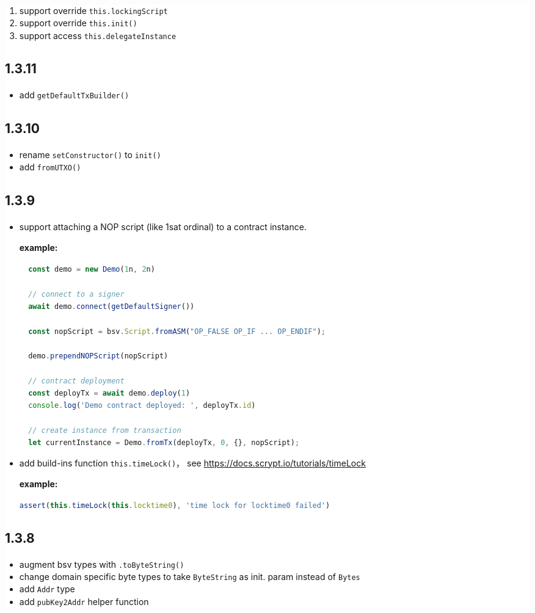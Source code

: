 1. support override `this.lockingScript`
2. support override `this.init()`
3. support access `this.delegateInstance`


## 1.3.11

- add `getDefaultTxBuilder()`

## 1.3.10

- rename `setConstructor()` to `init()`
- add `fromUTXO()`



## 1.3.9

- support attaching a NOP script (like 1sat ordinal) to a contract instance. 

  **example:**

  ```ts
    const demo = new Demo(1n, 2n)

    // connect to a signer
    await demo.connect(getDefaultSigner())

    const nopScript = bsv.Script.fromASM("OP_FALSE OP_IF ... OP_ENDIF");

    demo.prependNOPScript(nopScript)

    // contract deployment
    const deployTx = await demo.deploy(1)
    console.log('Demo contract deployed: ', deployTx.id)

    // create instance from transaction
    let currentInstance = Demo.fromTx(deployTx, 0, {}, nopScript);

  ```


- add build-ins function `this.timeLock()`， see https://docs.scrypt.io/tutorials/timeLock
  
  **example:**

  ```ts
  assert(this.timeLock(this.locktime0), 'time lock for locktime0 failed')
  ```
 

## 1.3.8

- augment bsv types with  `.toByteString()`
- change domain specific byte types to take `ByteString` as init. param instead of `Bytes`
- add `Addr` type
- add `pubKey2Addr` helper function

